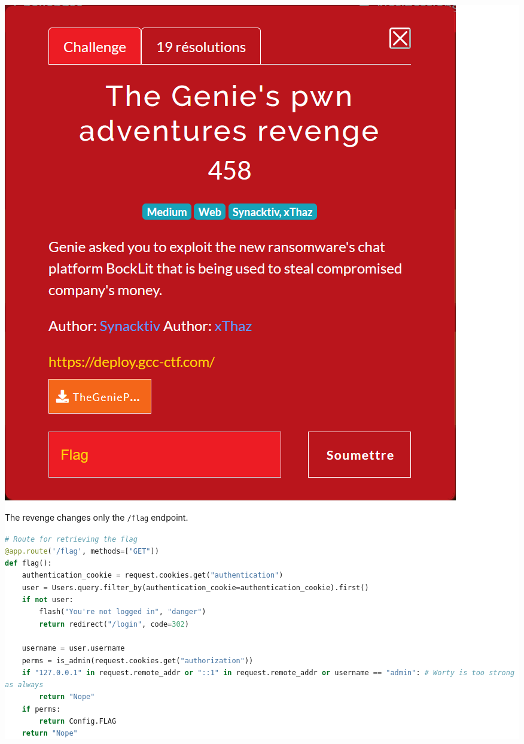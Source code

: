 ![head2](images/head2.png)

The revenge changes only the `/flag` endpoint.

```python
# Route for retrieving the flag
@app.route('/flag', methods=["GET"])
def flag():
    authentication_cookie = request.cookies.get("authentication")
    user = Users.query.filter_by(authentication_cookie=authentication_cookie).first()
    if not user:
        flash("You're not logged in", "danger")
        return redirect("/login", code=302)

    username = user.username
    perms = is_admin(request.cookies.get("authorization"))
    if "127.0.0.1" in request.remote_addr or "::1" in request.remote_addr or username == "admin": # Worty is too strong as always
        return "Nope"
    if perms:
        return Config.FLAG
    return "Nope"
```
